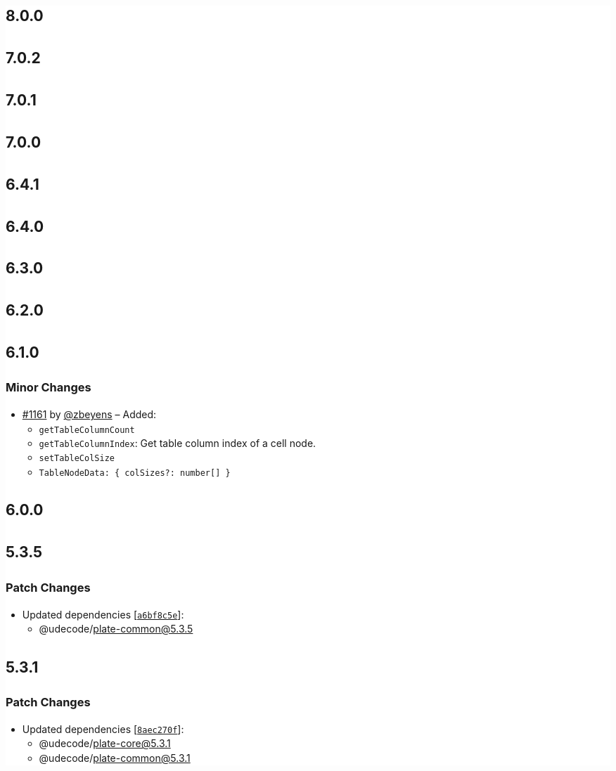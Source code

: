 ## 8.0.0

## 7.0.2

## 7.0.1

## 7.0.0

## 6.4.1

## 6.4.0

## 6.3.0

## 6.2.0

## 6.1.0

### Minor Changes

- [#1161](https://github.com/udecode/plate/pull/1161) by [@zbeyens](https://github.com/zbeyens) – Added:
  - `getTableColumnCount`
  - `getTableColumnIndex`: Get table column index of a cell node.
  - `setTableColSize`
  - `TableNodeData: { colSizes?: number[] }`

## 6.0.0

## 5.3.5

### Patch Changes

- Updated dependencies [[`a6bf8c5e`](https://github.com/udecode/plate/commit/a6bf8c5e6897c6ab443e0ac3d69a30befeaddadf)]:
  - @udecode/plate-common@5.3.5

## 5.3.1

### Patch Changes

- Updated dependencies [[`8aec270f`](https://github.com/udecode/plate/commit/8aec270f8b06a3b25b8d7144c2e23b0dc12de118)]:
  - @udecode/plate-core@5.3.1
  - @udecode/plate-common@5.3.1
